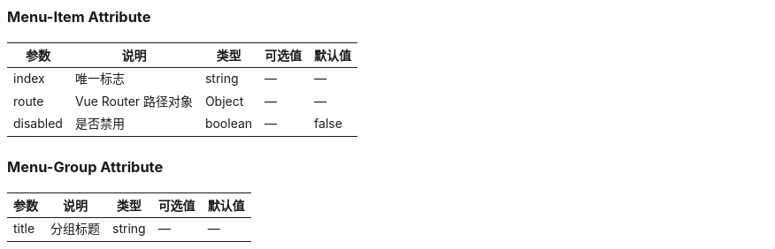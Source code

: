 ### Menu-Item Attribute
| 参数      | 说明    | 类型      | 可选值       | 默认值   |
|---------- |-------- |---------- |-------------  |-------- |
| index     | 唯一标志   | string  | — | — |
| route     | Vue Router 路径对象 | Object | — | — |
| disabled  | 是否禁用 | boolean | — | false |

### Menu-Group Attribute
| 参数      | 说明    | 类型      | 可选值       | 默认值   |
|---------- |-------- |---------- |-------------  |-------- |
| title     | 分组标题   | string  | — | — |
